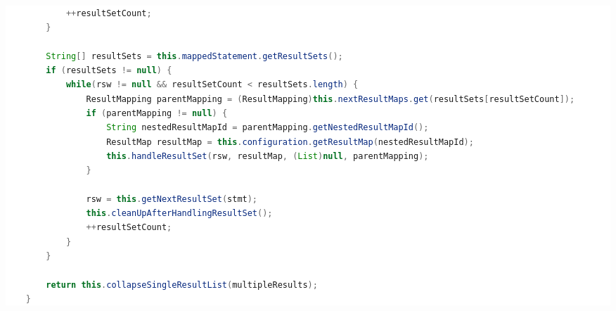 ```java
            ++resultSetCount;
        }

        String[] resultSets = this.mappedStatement.getResultSets();
        if (resultSets != null) {
            while(rsw != null && resultSetCount < resultSets.length) {
                ResultMapping parentMapping = (ResultMapping)this.nextResultMaps.get(resultSets[resultSetCount]);
                if (parentMapping != null) {
                    String nestedResultMapId = parentMapping.getNestedResultMapId();
                    ResultMap resultMap = this.configuration.getResultMap(nestedResultMapId);
                    this.handleResultSet(rsw, resultMap, (List)null, parentMapping);
                }

                rsw = this.getNextResultSet(stmt);
                this.cleanUpAfterHandlingResultSet();
                ++resultSetCount;
            }
        }

        return this.collapseSingleResultList(multipleResults);
    }
```

